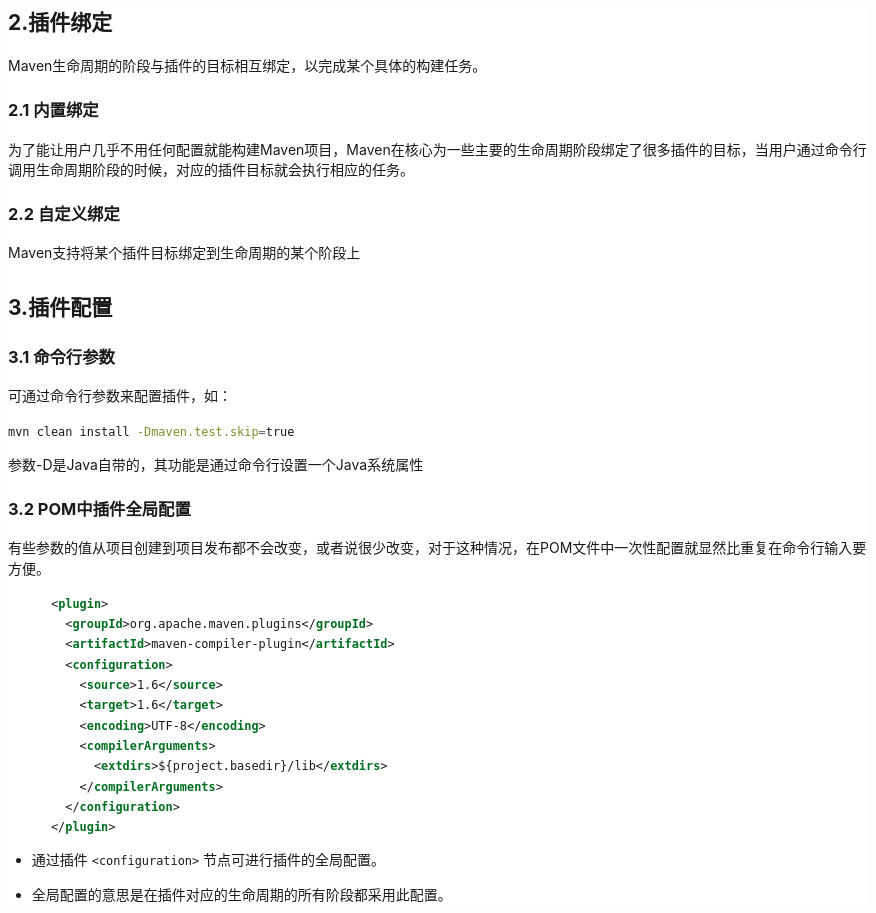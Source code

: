 

## 2.插件绑定

Maven生命周期的阶段与插件的目标相互绑定，以完成某个具体的构建任务。



### 2.1 内置绑定

为了能让用户几乎不用任何配置就能构建Maven项目，Maven在核心为一些主要的生命周期阶段绑定了很多插件的目标，当用户通过命令行调用生命周期阶段的时候，对应的插件目标就会执行相应的任务。



### 2.2 自定义绑定

Maven支持将某个插件目标绑定到生命周期的某个阶段上



## 3.插件配置

### 3.1 命令行参数

可通过命令行参数来配置插件，如：

```bash
mvn clean install -Dmaven.test.skip=true
```

参数-D是Java自带的，其功能是通过命令行设置一个Java系统属性





### 3.2 POM中插件全局配置

有些参数的值从项目创建到项目发布都不会改变，或者说很少改变，对于这种情况，在POM文件中一次性配置就显然比重复在命令行输入要方便。

```xml
      <plugin>
        <groupId>org.apache.maven.plugins</groupId>
        <artifactId>maven-compiler-plugin</artifactId>
        <configuration>
          <source>1.6</source>
          <target>1.6</target>
          <encoding>UTF-8</encoding>
          <compilerArguments>
            <extdirs>${project.basedir}/lib</extdirs>
          </compilerArguments>
        </configuration>
      </plugin>
```



- 通过插件 `<configuration>` 节点可进行插件的全局配置。

- 全局配置的意思是在插件对应的生命周期的所有阶段都采用此配置。
